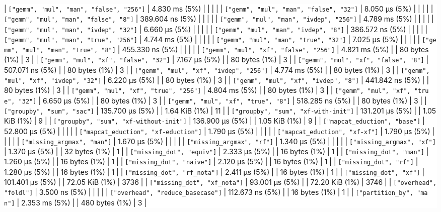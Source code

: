 | `["gemm", "mul", "man", "false", "256"]`                       |   4.830 ms (5%) |         |                 |             |
| `["gemm", "mul", "man", "false", "32"]`                        |   8.050 μs (5%) |         |                 |             |
| `["gemm", "mul", "man", "false", "8"]`                         | 389.604 ns (5%) |         |                 |             |
| `["gemm", "mul", "man", "ivdep", "256"]`                       |   4.789 ms (5%) |         |                 |             |
| `["gemm", "mul", "man", "ivdep", "32"]`                        |   6.660 μs (5%) |         |                 |             |
| `["gemm", "mul", "man", "ivdep", "8"]`                         | 386.572 ns (5%) |         |                 |             |
| `["gemm", "mul", "man", "true", "256"]`                        |   4.744 ms (5%) |         |                 |             |
| `["gemm", "mul", "man", "true", "32"]`                         |   7.025 μs (5%) |         |                 |             |
| `["gemm", "mul", "man", "true", "8"]`                          | 455.330 ns (5%) |         |                 |             |
| `["gemm", "mul", "xf", "false", "256"]`                        |   4.821 ms (5%) |         |   80 bytes (1%) |           3 |
| `["gemm", "mul", "xf", "false", "32"]`                         |   7.167 μs (5%) |         |   80 bytes (1%) |           3 |
| `["gemm", "mul", "xf", "false", "8"]`                          | 507.071 ns (5%) |         |   80 bytes (1%) |           3 |
| `["gemm", "mul", "xf", "ivdep", "256"]`                        |   4.774 ms (5%) |         |   80 bytes (1%) |           3 |
| `["gemm", "mul", "xf", "ivdep", "32"]`                         |   6.220 μs (5%) |         |   80 bytes (1%) |           3 |
| `["gemm", "mul", "xf", "ivdep", "8"]`                          | 441.842 ns (5%) |         |   80 bytes (1%) |           3 |
| `["gemm", "mul", "xf", "true", "256"]`                         |   4.804 ms (5%) |         |   80 bytes (1%) |           3 |
| `["gemm", "mul", "xf", "true", "32"]`                          |   6.650 μs (5%) |         |   80 bytes (1%) |           3 |
| `["gemm", "mul", "xf", "true", "8"]`                           | 518.285 ns (5%) |         |   80 bytes (1%) |           3 |
| `["groupby", "sum", "sac"]`                                    | 135.700 μs (5%) |         |   1.64 KiB (1%) |          11 |
| `["groupby", "sum", "xf-with-init"]`                           | 131.201 μs (5%) |         |   1.05 KiB (1%) |           9 |
| `["groupby", "sum", "xf-without-init"]`                        | 136.900 μs (5%) |         |   1.05 KiB (1%) |           9 |
| `["mapcat_eduction", "base"]`                                  |  52.800 μs (5%) |         |                 |             |
| `["mapcat_eduction", "xf-eduction"]`                           |   1.790 μs (5%) |         |                 |             |
| `["mapcat_eduction", "xf-xf"]`                                 |   1.790 μs (5%) |         |                 |             |
| `["missing_argmax", "man"]`                                    |   1.670 μs (5%) |         |                 |             |
| `["missing_argmax", "rf"]`                                     |   1.340 μs (5%) |         |                 |             |
| `["missing_argmax", "xf"]`                                     |   1.370 μs (5%) |         |   32 bytes (1%) |           1 |
| `["missing_dot", "equiv"]`                                     |   2.333 μs (5%) |         |   16 bytes (1%) |           1 |
| `["missing_dot", "man"]`                                       |   1.260 μs (5%) |         |   16 bytes (1%) |           1 |
| `["missing_dot", "naive"]`                                     |   2.120 μs (5%) |         |   16 bytes (1%) |           1 |
| `["missing_dot", "rf"]`                                        |   1.280 μs (5%) |         |   16 bytes (1%) |           1 |
| `["missing_dot", "rf_nota"]`                                   |   2.411 μs (5%) |         |   16 bytes (1%) |           1 |
| `["missing_dot", "xf"]`                                        | 101.401 μs (5%) |         |  72.05 KiB (1%) |        3736 |
| `["missing_dot", "xf_nota"]`                                   |  93.001 μs (5%) |         |  72.20 KiB (1%) |        3746 |
| `["overhead", "foldl"]`                                        |   3.500 ns (5%) |         |                 |             |
| `["overhead", "reduce_basecase"]`                              | 112.673 ns (5%) |         |   16 bytes (1%) |           1 |
| `["partition_by", "man"]`                                      |   2.353 ms (5%) |         |  480 bytes (1%) |           3 |